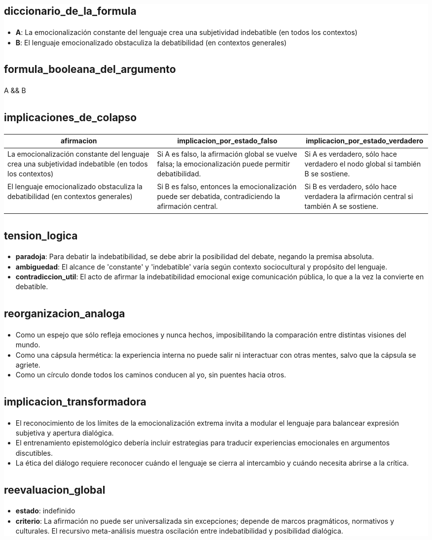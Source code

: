## diccionario_de_la_formula

- **A**: La emocionalización constante del lenguaje crea una subjetividad indebatible (en todos los contextos)
- **B**: El lenguaje emocionalizado obstaculiza la debatibilidad (en contextos generales)

## formula_booleana_del_argumento

A && B

## implicaciones_de_colapso

| afirmacion | implicacion_por_estado_falso | implicacion_por_estado_verdadero |
| --- | --- | --- |
| La emocionalización constante del lenguaje crea una subjetividad indebatible (en todos los contextos) | Si A es falso, la afirmación global se vuelve falsa; la emocionalización puede permitir debatibilidad. | Si A es verdadero, sólo hace verdadero el nodo global si también B se sostiene. |
| El lenguaje emocionalizado obstaculiza la debatibilidad (en contextos generales) | Si B es falso, entonces la emocionalización puede ser debatida, contradiciendo la afirmación central. | Si B es verdadero, sólo hace verdadera la afirmación central si también A se sostiene. |

## tension_logica

- **paradoja**: Para debatir la indebatibilidad, se debe abrir la posibilidad del debate, negando la premisa absoluta.
- **ambiguedad**: El alcance de 'constante' y 'indebatible' varía según contexto sociocultural y propósito del lenguaje.
- **contradiccion_util**: El acto de afirmar la indebatibilidad emocional exige comunicación pública, lo que a la vez la convierte en debatible.

## reorganizacion_analoga

- Como un espejo que sólo refleja emociones y nunca hechos, imposibilitando la comparación entre distintas visiones del mundo.
- Como una cápsula hermética: la experiencia interna no puede salir ni interactuar con otras mentes, salvo que la cápsula se agriete.
- Como un círculo donde todos los caminos conducen al yo, sin puentes hacia otros.

## implicacion_transformadora

- El reconocimiento de los límites de la emocionalización extrema invita a modular el lenguaje para balancear expresión subjetiva y apertura dialógica.
- El entrenamiento epistemológico debería incluir estrategias para traducir experiencias emocionales en argumentos discutibles.
- La ética del diálogo requiere reconocer cuándo el lenguaje se cierra al intercambio y cuándo necesita abrirse a la crítica.

## reevaluacion_global

- **estado**: indefinido
- **criterio**: La afirmación no puede ser universalizada sin excepciones; depende de marcos pragmáticos, normativos y culturales. El recursivo meta-análisis muestra oscilación entre indebatibilidad y posibilidad dialógica.

